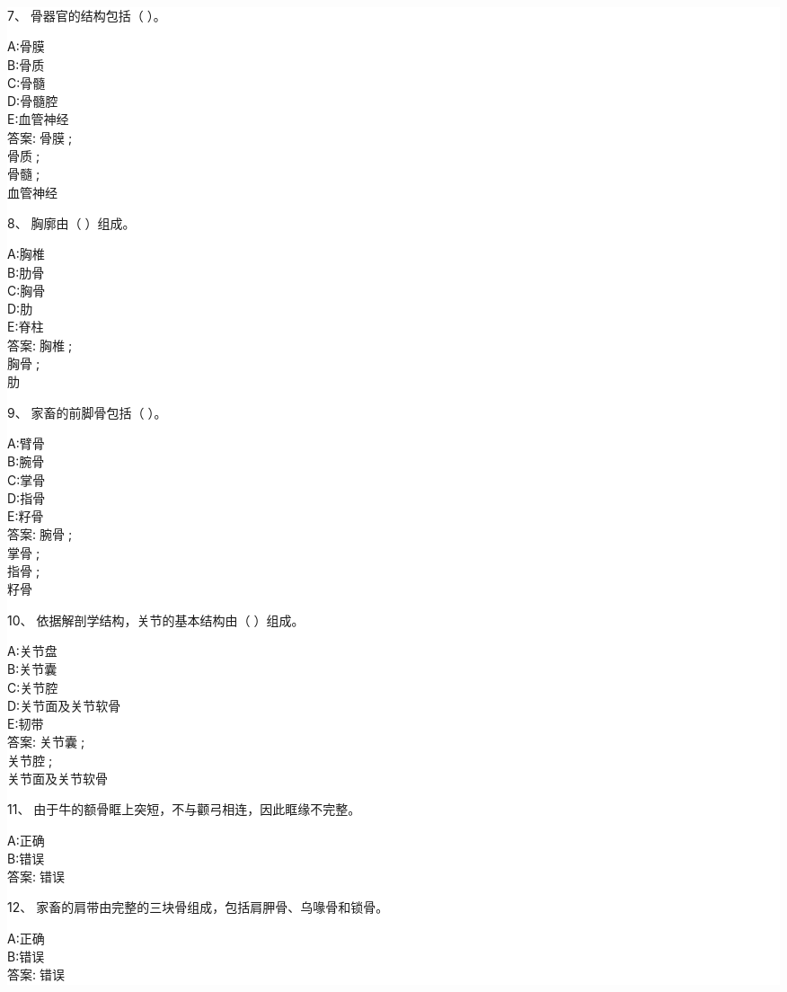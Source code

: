 7、 骨器官的结构包括（       ）。

A:骨膜  
B:骨质  
C:骨髓  
D:骨髓腔  
E:血管神经  
答案: 骨膜 ;  
骨质 ;  
骨髓 ;  
血管神经

8、 胸廓由（      ）组成。

A:胸椎  
B:肋骨  
C:胸骨  
D:肋  
E:脊柱  
答案: 胸椎 ;  
胸骨 ;  
肋

9、 家畜的前脚骨包括（      ）。

A:臂骨  
B:腕骨  
C:掌骨  
D:指骨  
E:籽骨  
答案: 腕骨 ;  
掌骨 ;  
指骨 ;  
籽骨

10、 依据解剖学结构，关节的基本结构由（      ）组成。

A:关节盘  
B:关节囊  
C:关节腔  
D:关节面及关节软骨  
E:韧带  
答案: 关节囊 ;  
关节腔 ;  
关节面及关节软骨

11、 由于牛的额骨眶上突短，不与颧弓相连，因此眶缘不完整。

A:正确  
B:错误  
答案: 错误

12、 家畜的肩带由完整的三块骨组成，包括肩胛骨、乌喙骨和锁骨。

A:正确  
B:错误  
答案: 错误
